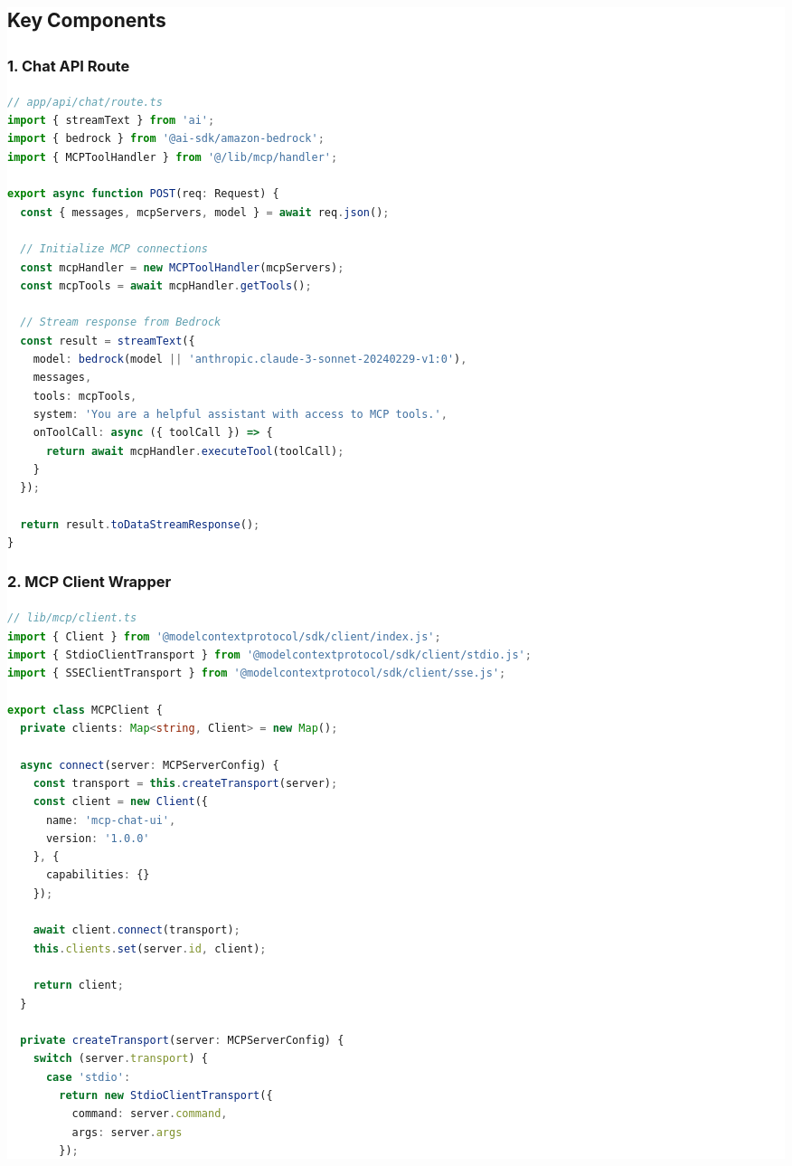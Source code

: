## Key Components

### 1. Chat API Route
```typescript
// app/api/chat/route.ts
import { streamText } from 'ai';
import { bedrock } from '@ai-sdk/amazon-bedrock';
import { MCPToolHandler } from '@/lib/mcp/handler';

export async function POST(req: Request) {
  const { messages, mcpServers, model } = await req.json();
  
  // Initialize MCP connections
  const mcpHandler = new MCPToolHandler(mcpServers);
  const mcpTools = await mcpHandler.getTools();
  
  // Stream response from Bedrock
  const result = streamText({
    model: bedrock(model || 'anthropic.claude-3-sonnet-20240229-v1:0'),
    messages,
    tools: mcpTools,
    system: 'You are a helpful assistant with access to MCP tools.',
    onToolCall: async ({ toolCall }) => {
      return await mcpHandler.executeTool(toolCall);
    }
  });
  
  return result.toDataStreamResponse();
}
```

### 2. MCP Client Wrapper
```typescript
// lib/mcp/client.ts
import { Client } from '@modelcontextprotocol/sdk/client/index.js';
import { StdioClientTransport } from '@modelcontextprotocol/sdk/client/stdio.js';
import { SSEClientTransport } from '@modelcontextprotocol/sdk/client/sse.js';

export class MCPClient {
  private clients: Map<string, Client> = new Map();
  
  async connect(server: MCPServerConfig) {
    const transport = this.createTransport(server);
    const client = new Client({
      name: 'mcp-chat-ui',
      version: '1.0.0'
    }, {
      capabilities: {}
    });
    
    await client.connect(transport);
    this.clients.set(server.id, client);
    
    return client;
  }
  
  private createTransport(server: MCPServerConfig) {
    switch (server.transport) {
      case 'stdio':
        return new StdioClientTransport({
          command: server.command,
          args: server.args
        });
```
